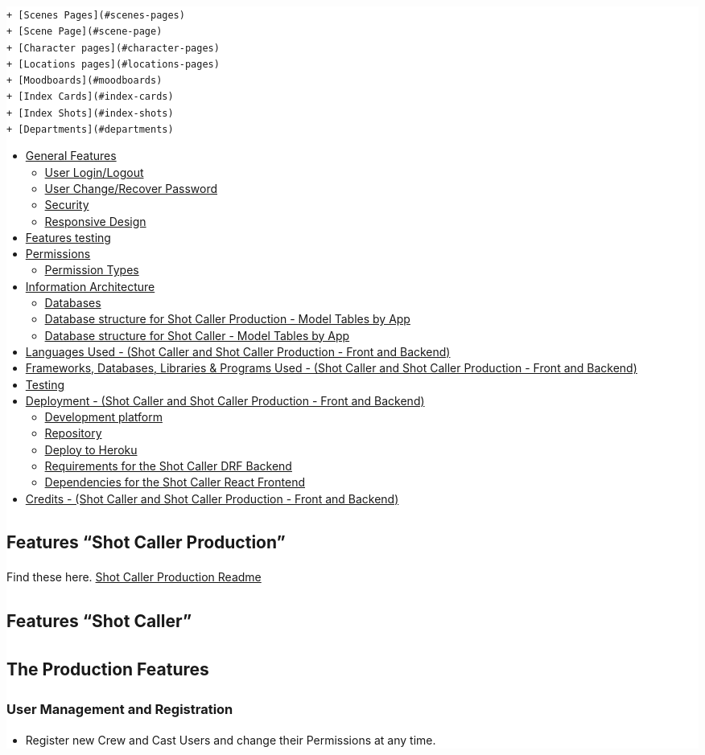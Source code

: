     + [Scenes Pages](#scenes-pages)
    + [Scene Page](#scene-page)
    + [Character pages](#character-pages)
    + [Locations pages](#locations-pages)
    + [Moodboards](#moodboards)
    + [Index Cards](#index-cards)
    + [Index Shots](#index-shots)
    + [Departments](#departments)
  * [General Features](#general-features)
    + [User Login/Logout](#user-login-logout)
    + [User Change/Recover Password](#user-change-recover-password)
    + [Security](#security)
    + [Responsive Design](#responsive-design)
  * [Features testing](#features-testing)
  * [Permissions](#permissions)
    + [Permission Types](#permission-types)
  * [Information Architecture](#information-architecture)
    + [Databases](#databases)
    + [Database structure for Shot Caller Production - Model Tables by App](#database-structure-for-shot-caller-production---model-tables-by-app)
    + [Database structure for Shot Caller - Model Tables by App](#database-structure-for-shot-caller---model-tables-by-app)
  * [Languages Used - (Shot Caller and Shot Caller Production - Front and Backend)](#languages-used----shot-caller-and-shot-caller-production---front-and-backend-)
  * [Frameworks, Databases, Libraries & Programs Used - (Shot Caller and Shot Caller Production - Front and Backend)](#frameworks--databases--libraries---programs-used----shot-caller-and-shot-caller-production---front-and-backend-)
  * [Testing](#testing)
  * [Deployment - (Shot Caller and Shot Caller Production - Front and Backend)](#deployment----shot-caller-and-shot-caller-production---front-and-backend-)
    + [Development platform](#development-platform)
    + [Repository](#repository)
    + [Deploy to Heroku](#deploy-to-heroku)
    + [Requirements for the Shot Caller DRF Backend](#requirements-for-the-shot-caller-drf-backend)
    + [Dependencies for the Shot Caller React Frontend](#dependencies-for-the-shot-caller-react-frontend)
  * [Credits - (Shot Caller and Shot Caller Production - Front and Backend)](#credits----shot-caller-and-shot-caller-production---front-and-backend-)

## Features “Shot Caller Production”
Find these here. [Shot Caller Production Readme](https://github.com/johnston9/shot-caller-production/blob/main/README.md)
 
## Features “Shot Caller”

## The Production Features

### User Management and Registration
- Register new Crew and Cast Users and change their Permissions at any time.<br>
